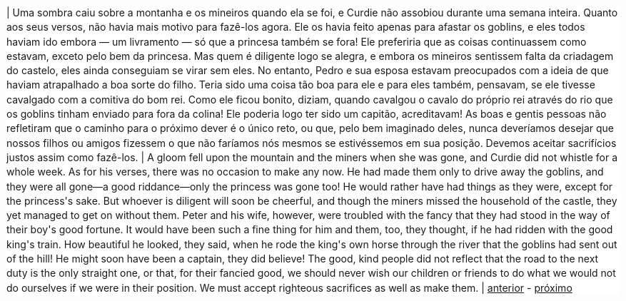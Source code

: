 | Uma sombra caiu sobre a montanha e os mineiros quando ela se foi, e Curdie não assobiou durante uma semana inteira. Quanto aos seus versos, não havia mais motivo para fazê-los agora. Ele os havia feito apenas para afastar os goblins, e eles todos haviam ido embora — um livramento — só que a princesa também se fora! Ele preferiria que as coisas continuassem como estavam, exceto pelo bem da princesa. Mas quem é diligente logo se alegra, e embora os mineiros sentissem falta da criadagem do castelo, eles ainda conseguiam se virar sem eles. No entanto, Pedro e sua esposa estavam preocupados com a ideia de que haviam atrapalhado a boa sorte do filho. Teria sido uma coisa tão boa para ele e para eles também, pensavam, se ele tivesse cavalgado com a comitiva do bom rei. Como ele ficou bonito, diziam, quando cavalgou o cavalo do próprio rei através do rio que os goblins tinham enviado para fora da colina! Ele poderia logo ter sido um capitão, acreditavam! As boas e gentis pessoas não refletiram que o caminho para o próximo dever é o único reto, ou que, pelo bem imaginado deles, nunca deveríamos desejar que nossos filhos ou amigos fizessem o que não faríamos nós mesmos se estivéssemos em sua posição. Devemos aceitar sacrifícios justos assim como fazê-los. | A gloom fell upon the mountain and the miners when she was gone, and Curdie did not whistle for a whole week. As for his verses, there was no occasion to make any now. He had made them only to drive away the goblins, and they were all gone—a good riddance—only the princess was gone too! He would rather have had things as they were, except for the princess's sake. But whoever is diligent will soon be cheerful, and though the miners missed the household of the castle, they yet managed to get on without them. Peter and his wife, however, were troubled with the fancy that they had stood in the way of their boy's good fortune. It would have been such a fine thing for him and them, too, they thought, if he had ridden with the good king's train. How beautiful he looked, they said, when he rode the king's own horse through the river that the goblins had sent out of the hill! He might soon have been a captain, they did believe! The good, kind people did not reflect that the road to the next duty is the only straight one, or that, for their fancied good, we should never wish our children or friends to do what we would not do ourselves if we were in their position. We must accept righteous sacrifices as well as make them. |
[anterior](chapter-0.md) - [próximo](./chapter-2.md)